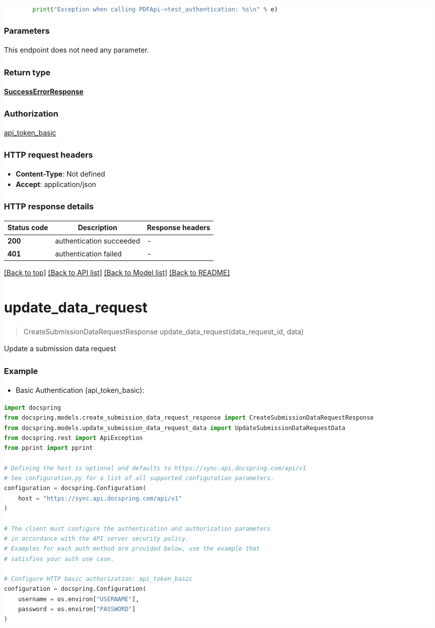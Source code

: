 ```python
        print("Exception when calling PDFApi->test_authentication: %s\n" % e)
```



### Parameters

This endpoint does not need any parameter.

### Return type

[**SuccessErrorResponse**](SuccessErrorResponse.md)

### Authorization

[api_token_basic](../README.md#api_token_basic)

### HTTP request headers

 - **Content-Type**: Not defined
 - **Accept**: application/json

### HTTP response details

| Status code | Description | Response headers |
|-------------|-------------|------------------|
**200** | authentication succeeded |  -  |
**401** | authentication failed |  -  |

[[Back to top]](#) [[Back to API list]](../README.md#documentation-for-api-endpoints) [[Back to Model list]](../README.md#documentation-for-models) [[Back to README]](../README.md)

# **update_data_request**
> CreateSubmissionDataRequestResponse update_data_request(data_request_id, data)

Update a submission data request

### Example

* Basic Authentication (api_token_basic):

```python
import docspring
from docspring.models.create_submission_data_request_response import CreateSubmissionDataRequestResponse
from docspring.models.update_submission_data_request_data import UpdateSubmissionDataRequestData
from docspring.rest import ApiException
from pprint import pprint

# Defining the host is optional and defaults to https://sync.api.docspring.com/api/v1
# See configuration.py for a list of all supported configuration parameters.
configuration = docspring.Configuration(
    host = "https://sync.api.docspring.com/api/v1"
)

# The client must configure the authentication and authorization parameters
# in accordance with the API server security policy.
# Examples for each auth method are provided below, use the example that
# satisfies your auth use case.

# Configure HTTP basic authorization: api_token_basic
configuration = docspring.Configuration(
    username = os.environ["USERNAME"],
    password = os.environ["PASSWORD"]
)

```